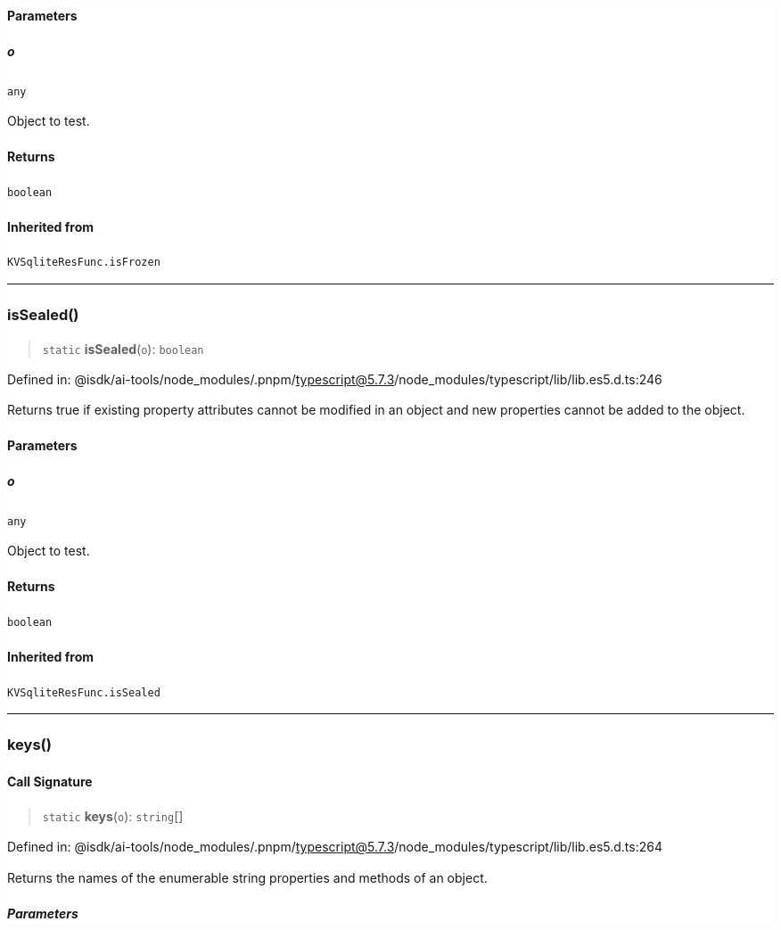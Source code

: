 #### Parameters

##### o

`any`

Object to test.

#### Returns

`boolean`

#### Inherited from

`KVSqliteResFunc.isFrozen`

***

### isSealed()

> `static` **isSealed**(`o`): `boolean`

Defined in: @isdk/ai-tools/node\_modules/.pnpm/typescript@5.7.3/node\_modules/typescript/lib/lib.es5.d.ts:246

Returns true if existing property attributes cannot be modified in an object and new properties cannot be added to the object.

#### Parameters

##### o

`any`

Object to test.

#### Returns

`boolean`

#### Inherited from

`KVSqliteResFunc.isSealed`

***

### keys()

#### Call Signature

> `static` **keys**(`o`): `string`[]

Defined in: @isdk/ai-tools/node\_modules/.pnpm/typescript@5.7.3/node\_modules/typescript/lib/lib.es5.d.ts:264

Returns the names of the enumerable string properties and methods of an object.

##### Parameters
